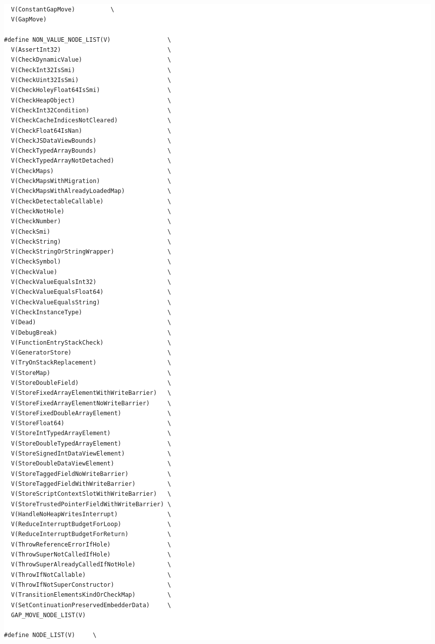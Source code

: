 ```
  V(ConstantGapMove)          \
  V(GapMove)

#define NON_VALUE_NODE_LIST(V)                \
  V(AssertInt32)                              \
  V(CheckDynamicValue)                        \
  V(CheckInt32IsSmi)                          \
  V(CheckUint32IsSmi)                         \
  V(CheckHoleyFloat64IsSmi)                   \
  V(CheckHeapObject)                          \
  V(CheckInt32Condition)                      \
  V(CheckCacheIndicesNotCleared)              \
  V(CheckFloat64IsNan)                        \
  V(CheckJSDataViewBounds)                    \
  V(CheckTypedArrayBounds)                    \
  V(CheckTypedArrayNotDetached)               \
  V(CheckMaps)                                \
  V(CheckMapsWithMigration)                   \
  V(CheckMapsWithAlreadyLoadedMap)            \
  V(CheckDetectableCallable)                  \
  V(CheckNotHole)                             \
  V(CheckNumber)                              \
  V(CheckSmi)                                 \
  V(CheckString)                              \
  V(CheckStringOrStringWrapper)               \
  V(CheckSymbol)                              \
  V(CheckValue)                               \
  V(CheckValueEqualsInt32)                    \
  V(CheckValueEqualsFloat64)                  \
  V(CheckValueEqualsString)                   \
  V(CheckInstanceType)                        \
  V(Dead)                                     \
  V(DebugBreak)                               \
  V(FunctionEntryStackCheck)                  \
  V(GeneratorStore)                           \
  V(TryOnStackReplacement)                    \
  V(StoreMap)                                 \
  V(StoreDoubleField)                         \
  V(StoreFixedArrayElementWithWriteBarrier)   \
  V(StoreFixedArrayElementNoWriteBarrier)     \
  V(StoreFixedDoubleArrayElement)             \
  V(StoreFloat64)                             \
  V(StoreIntTypedArrayElement)                \
  V(StoreDoubleTypedArrayElement)             \
  V(StoreSignedIntDataViewElement)            \
  V(StoreDoubleDataViewElement)               \
  V(StoreTaggedFieldNoWriteBarrier)           \
  V(StoreTaggedFieldWithWriteBarrier)         \
  V(StoreScriptContextSlotWithWriteBarrier)   \
  V(StoreTrustedPointerFieldWithWriteBarrier) \
  V(HandleNoHeapWritesInterrupt)              \
  V(ReduceInterruptBudgetForLoop)             \
  V(ReduceInterruptBudgetForReturn)           \
  V(ThrowReferenceErrorIfHole)                \
  V(ThrowSuperNotCalledIfHole)                \
  V(ThrowSuperAlreadyCalledIfNotHole)         \
  V(ThrowIfNotCallable)                       \
  V(ThrowIfNotSuperConstructor)               \
  V(TransitionElementsKindOrCheckMap)         \
  V(SetContinuationPreservedEmbedderData)     \
  GAP_MOVE_NODE_LIST(V)

#define NODE_LIST(V)     \
```